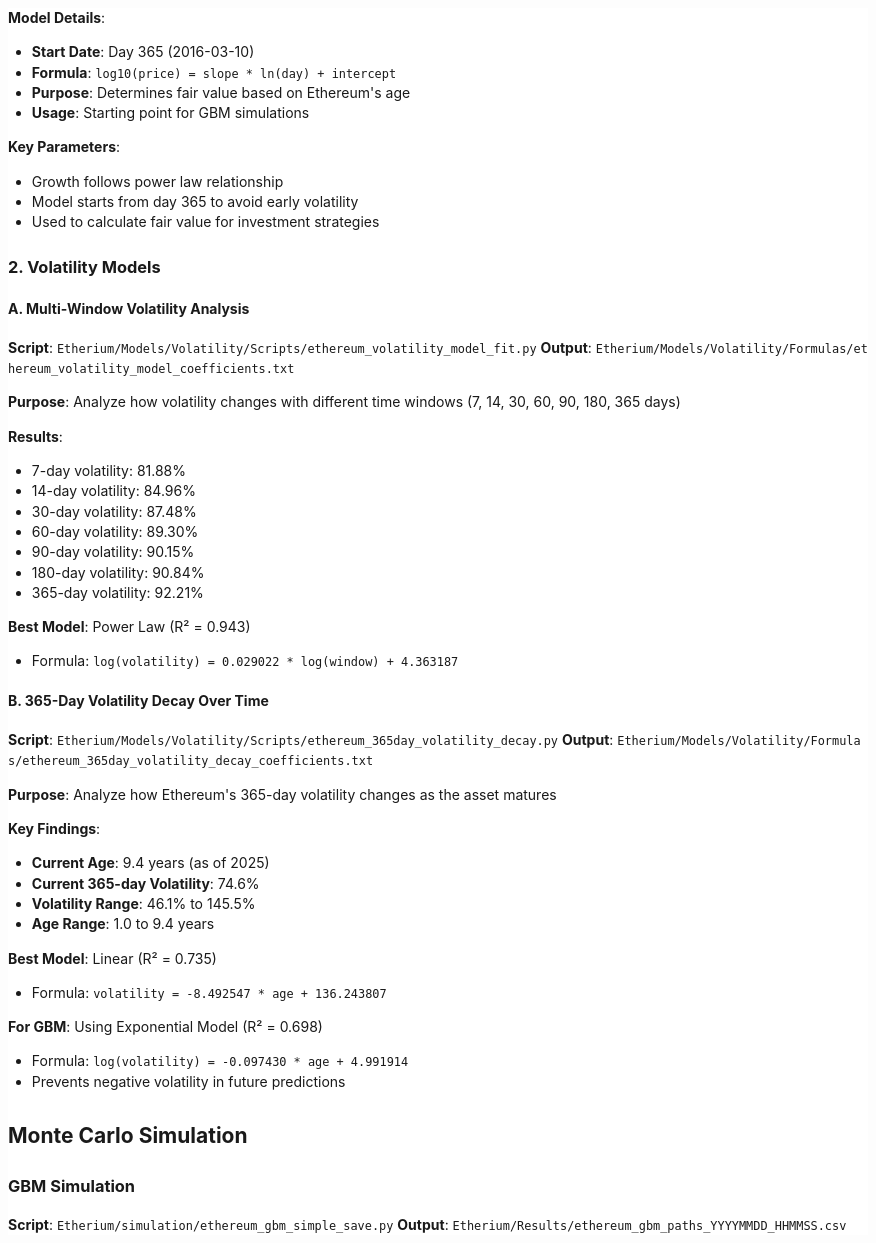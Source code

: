 **Model Details**:
- **Start Date**: Day 365 (2016-03-10)
- **Formula**: `log10(price) = slope * ln(day) + intercept`
- **Purpose**: Determines fair value based on Ethereum's age
- **Usage**: Starting point for GBM simulations

**Key Parameters**:
- Growth follows power law relationship
- Model starts from day 365 to avoid early volatility
- Used to calculate fair value for investment strategies

### 2. Volatility Models

#### A. Multi-Window Volatility Analysis
**Script**: `Etherium/Models/Volatility/Scripts/ethereum_volatility_model_fit.py`
**Output**: `Etherium/Models/Volatility/Formulas/ethereum_volatility_model_coefficients.txt`

**Purpose**: Analyze how volatility changes with different time windows (7, 14, 30, 60, 90, 180, 365 days)

**Results**:
- 7-day volatility: 81.88%
- 14-day volatility: 84.96%
- 30-day volatility: 87.48%
- 60-day volatility: 89.30%
- 90-day volatility: 90.15%
- 180-day volatility: 90.84%
- 365-day volatility: 92.21%

**Best Model**: Power Law (R² = 0.943)
- Formula: `log(volatility) = 0.029022 * log(window) + 4.363187`

#### B. 365-Day Volatility Decay Over Time
**Script**: `Etherium/Models/Volatility/Scripts/ethereum_365day_volatility_decay.py`
**Output**: `Etherium/Models/Volatility/Formulas/ethereum_365day_volatility_decay_coefficients.txt`

**Purpose**: Analyze how Ethereum's 365-day volatility changes as the asset matures

**Key Findings**:
- **Current Age**: 9.4 years (as of 2025)
- **Current 365-day Volatility**: 74.6%
- **Volatility Range**: 46.1% to 145.5%
- **Age Range**: 1.0 to 9.4 years

**Best Model**: Linear (R² = 0.735)
- Formula: `volatility = -8.492547 * age + 136.243807`

**For GBM**: Using Exponential Model (R² = 0.698)
- Formula: `log(volatility) = -0.097430 * age + 4.991914`
- Prevents negative volatility in future predictions

## Monte Carlo Simulation

### GBM Simulation
**Script**: `Etherium/simulation/ethereum_gbm_simple_save.py`
**Output**: `Etherium/Results/ethereum_gbm_paths_YYYYMMDD_HHMMSS.csv`
